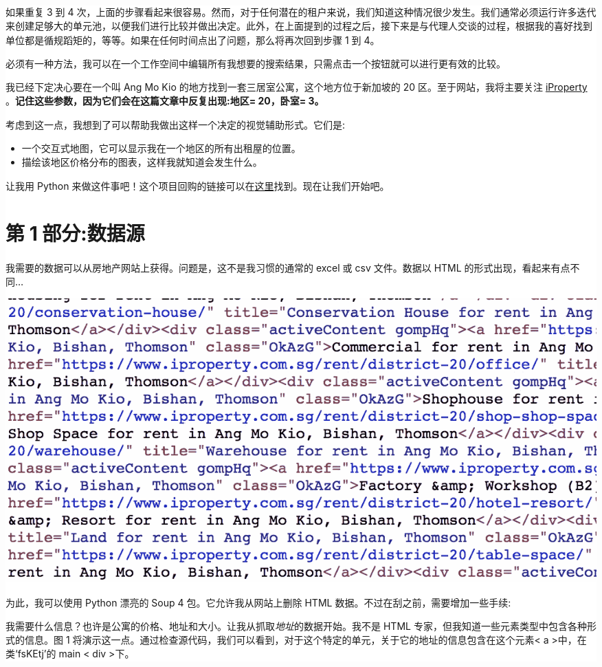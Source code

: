 如果重复 3 到 4 次，上面的步骤看起来很容易。然而，对于任何潜在的租户来说，我们知道这种情况很少发生。我们通常必须运行许多迭代来创建足够大的单元池，以便我们进行比较并做出决定。此外，在上面提到的过程之后，接下来是与代理人交谈的过程，根据我的喜好找到单位都是循规蹈矩的，等等。如果在任何时间点出了问题，那么将再次回到步骤 1 到 4。

必须有一种方法，我可以在一个工作空间中编辑所有我想要的搜索结果，只需点击一个按钮就可以进行更有效的比较。

我已经下定决心要在一个叫 Ang Mo Kio 的地方找到一套三居室公寓，这个地方位于新加坡的 20 区。至于网站，我将主要关注 [iProperty](https://www.iproperty.com.sg/) 。**记住这些参数，因为它们会在这篇文章中反复出现:地区= 20，卧室= 3。**

考虑到这一点，我想到了可以帮助我做出这样一个决定的视觉辅助形式。它们是:

*   一个交互式地图，它可以显示我在一个地区的所有出租屋的位置。
*   描绘该地区价格分布的图表，这样我就知道会发生什么。

让我用 Python 来做这件事吧！这个项目回购的链接可以在[这里](https://github.com/reubenlee3/real-estate-rental)找到。现在让我们开始吧。

# 第 1 部分:数据源

我需要的数据可以从房地产网站上获得。问题是，这不是我习惯的通常的 excel 或 csv 文件。数据以 HTML 的形式出现，看起来有点不同…

![](img/a332184492bd9837bdf06d32910408d5.png)

为此，我可以使用 Python 漂亮的 Soup 4 包。它允许我从网站上删除 HTML 数据。不过在刮之前，需要增加一些手续:

我需要什么信息？也许是公寓的价格、地址和大小。让我从抓取*地址*的数据开始。我不是 HTML 专家，但我知道一些元素类型中包含各种形式的信息。图 1 将演示这一点。通过检查源代码，我们可以看到，对于这个特定的单元，关于它的地址的信息包含在这个元素< a >中，在类‘fsKEtj’的 main < div >下。
